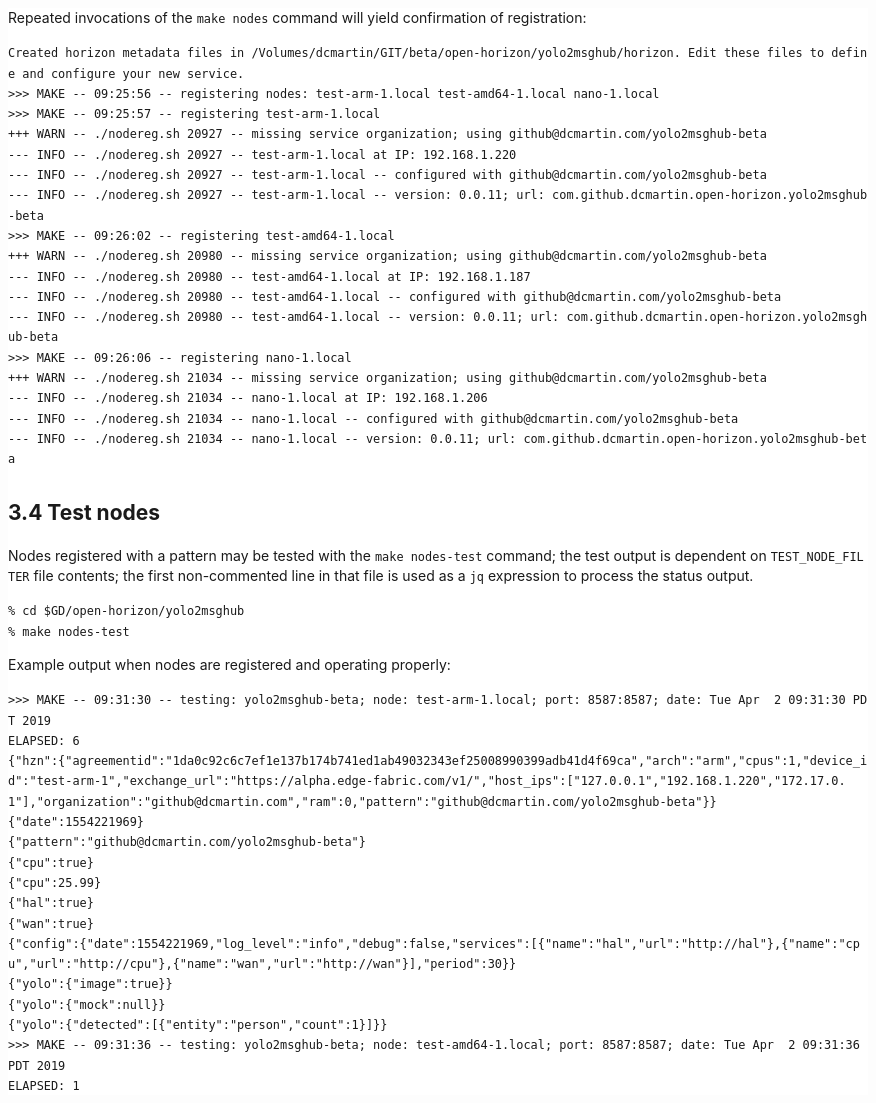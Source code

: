 Repeated invocations of the `make nodes` command will yield confirmation of registration:

```
Created horizon metadata files in /Volumes/dcmartin/GIT/beta/open-horizon/yolo2msghub/horizon. Edit these files to define and configure your new service.
>>> MAKE -- 09:25:56 -- registering nodes: test-arm-1.local test-amd64-1.local nano-1.local
>>> MAKE -- 09:25:57 -- registering test-arm-1.local 
+++ WARN -- ./nodereg.sh 20927 -- missing service organization; using github@dcmartin.com/yolo2msghub-beta
--- INFO -- ./nodereg.sh 20927 -- test-arm-1.local at IP: 192.168.1.220
--- INFO -- ./nodereg.sh 20927 -- test-arm-1.local -- configured with github@dcmartin.com/yolo2msghub-beta
--- INFO -- ./nodereg.sh 20927 -- test-arm-1.local -- version: 0.0.11; url: com.github.dcmartin.open-horizon.yolo2msghub-beta
>>> MAKE -- 09:26:02 -- registering test-amd64-1.local 
+++ WARN -- ./nodereg.sh 20980 -- missing service organization; using github@dcmartin.com/yolo2msghub-beta
--- INFO -- ./nodereg.sh 20980 -- test-amd64-1.local at IP: 192.168.1.187
--- INFO -- ./nodereg.sh 20980 -- test-amd64-1.local -- configured with github@dcmartin.com/yolo2msghub-beta
--- INFO -- ./nodereg.sh 20980 -- test-amd64-1.local -- version: 0.0.11; url: com.github.dcmartin.open-horizon.yolo2msghub-beta
>>> MAKE -- 09:26:06 -- registering nano-1.local 
+++ WARN -- ./nodereg.sh 21034 -- missing service organization; using github@dcmartin.com/yolo2msghub-beta
--- INFO -- ./nodereg.sh 21034 -- nano-1.local at IP: 192.168.1.206
--- INFO -- ./nodereg.sh 21034 -- nano-1.local -- configured with github@dcmartin.com/yolo2msghub-beta
--- INFO -- ./nodereg.sh 21034 -- nano-1.local -- version: 0.0.11; url: com.github.dcmartin.open-horizon.yolo2msghub-beta
```

## 3.4 Test nodes
Nodes registered with a pattern may be tested with the `make nodes-test` command; the test output is dependent on `TEST_NODE_FILTER` file contents; the first non-commented line in that file is used as a `jq` expression to process the status output.

```
% cd $GD/open-horizon/yolo2msghub
% make nodes-test
```

Example output when nodes are registered and operating properly:

```
>>> MAKE -- 09:31:30 -- testing: yolo2msghub-beta; node: test-arm-1.local; port: 8587:8587; date: Tue Apr  2 09:31:30 PDT 2019
ELAPSED: 6
{"hzn":{"agreementid":"1da0c92c6c7ef1e137b174b741ed1ab49032343ef25008990399adb41d4f69ca","arch":"arm","cpus":1,"device_id":"test-arm-1","exchange_url":"https://alpha.edge-fabric.com/v1/","host_ips":["127.0.0.1","192.168.1.220","172.17.0.1"],"organization":"github@dcmartin.com","ram":0,"pattern":"github@dcmartin.com/yolo2msghub-beta"}}
{"date":1554221969}
{"pattern":"github@dcmartin.com/yolo2msghub-beta"}
{"cpu":true}
{"cpu":25.99}
{"hal":true}
{"wan":true}
{"config":{"date":1554221969,"log_level":"info","debug":false,"services":[{"name":"hal","url":"http://hal"},{"name":"cpu","url":"http://cpu"},{"name":"wan","url":"http://wan"}],"period":30}}
{"yolo":{"image":true}}
{"yolo":{"mock":null}}
{"yolo":{"detected":[{"entity":"person","count":1}]}}
>>> MAKE -- 09:31:36 -- testing: yolo2msghub-beta; node: test-amd64-1.local; port: 8587:8587; date: Tue Apr  2 09:31:36 PDT 2019
ELAPSED: 1
```

[setup-readme-md]: ../setup/README.md
[setup-rpi-md]: ../setup/RPI.md